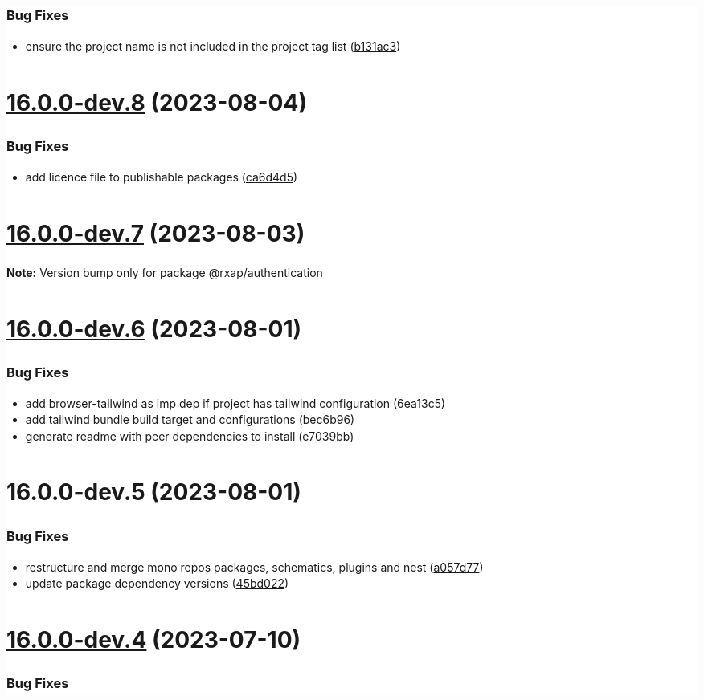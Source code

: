 ### Bug Fixes

- ensure the project name is not included in the project tag list ([b131ac3](https://gitlab.com/rxap/packages/commit/b131ac3bd92b3b8799d62f15bbd30a1997d7c753))

# [16.0.0-dev.8](https://gitlab.com/rxap/packages/compare/@rxap/authentication@16.0.0-dev.7...@rxap/authentication@16.0.0-dev.8) (2023-08-04)

### Bug Fixes

- add licence file to publishable packages ([ca6d4d5](https://gitlab.com/rxap/packages/commit/ca6d4d509a743b89bad5ed7ae935d3007231705a))

# [16.0.0-dev.7](https://gitlab.com/rxap/packages/compare/@rxap/authentication@16.0.0-dev.6...@rxap/authentication@16.0.0-dev.7) (2023-08-03)

**Note:** Version bump only for package @rxap/authentication

# [16.0.0-dev.6](https://gitlab.com/rxap/packages/compare/@rxap/authentication@16.0.0-dev.5...@rxap/authentication@16.0.0-dev.6) (2023-08-01)

### Bug Fixes

- add browser-tailwind as imp dep if project has tailwind configuration ([6ea13c5](https://gitlab.com/rxap/packages/commit/6ea13c5f9b4e652436bf1da879b564d1ed7b8061))
- add tailwind bundle build target and configurations ([bec6b96](https://gitlab.com/rxap/packages/commit/bec6b96be15bbc11ad072ccefdcaf7df9e8fea52))
- generate readme with peer dependencies to install ([e7039bb](https://gitlab.com/rxap/packages/commit/e7039bb5e86ffeadfe7cc92d5fc71d32f8efb4fb))

# 16.0.0-dev.5 (2023-08-01)

### Bug Fixes

- restructure and merge mono repos packages, schematics, plugins and nest ([a057d77](https://gitlab.com/rxap/packages/commit/a057d77ca2acf9426a03a497da8532f8a2fe2c86))
- update package dependency versions ([45bd022](https://gitlab.com/rxap/packages/commit/45bd022d755c0c11f7d0bcc76d26b39928007941))

# [16.0.0-dev.4](https://gitlab.com/rxap/packages/compare/@rxap/authentication@16.0.0-dev.3...@rxap/authentication@16.0.0-dev.4) (2023-07-10)

### Bug Fixes
